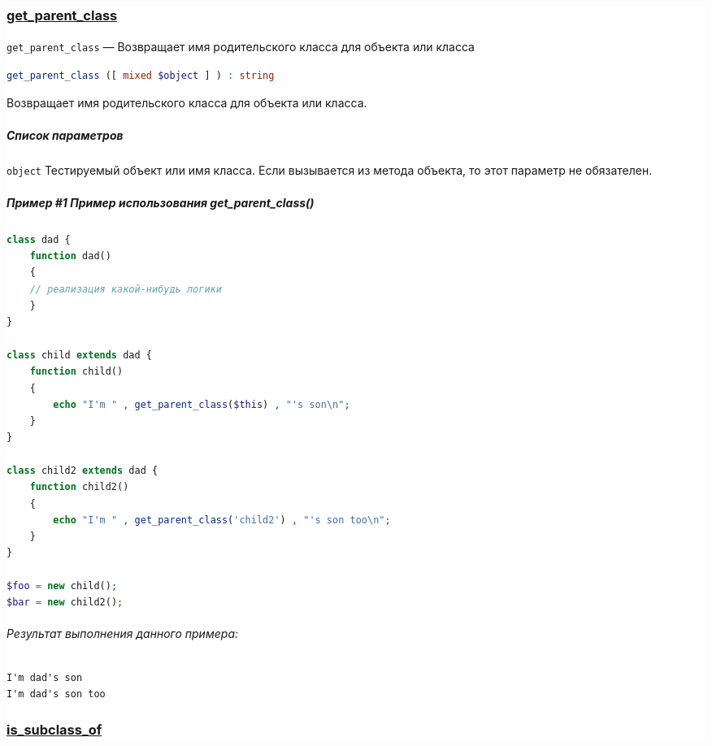 

### [get_parent_class](https://www.php.net/manual/ru/function.get-parent-class.php)

`get_parent_class` — Возвращает имя родительского класса для объекта или класса

```php
get_parent_class ([ mixed $object ] ) : string
```

Возвращает имя родительского класса для объекта или класса.

##### Список параметров
`object`
Тестируемый объект или имя класса. Если вызывается из метода объекта, то этот параметр не обязателен.

##### Пример #1 Пример использования get_parent_class()

```php
class dad {
    function dad()
    {
    // реализация какой-нибудь логики
    }
}

class child extends dad {
    function child()
    {
        echo "I'm " , get_parent_class($this) , "'s son\n";
    }
}

class child2 extends dad {
    function child2()
    {
        echo "I'm " , get_parent_class('child2') , "'s son too\n";
    }
}

$foo = new child();
$bar = new child2();
```

###### Результат выполнения данного примера:
```
I'm dad's son
I'm dad's son too
```



### [is_subclass_of](https://www.php.net/manual/ru/function.is-subclass-of.php)

